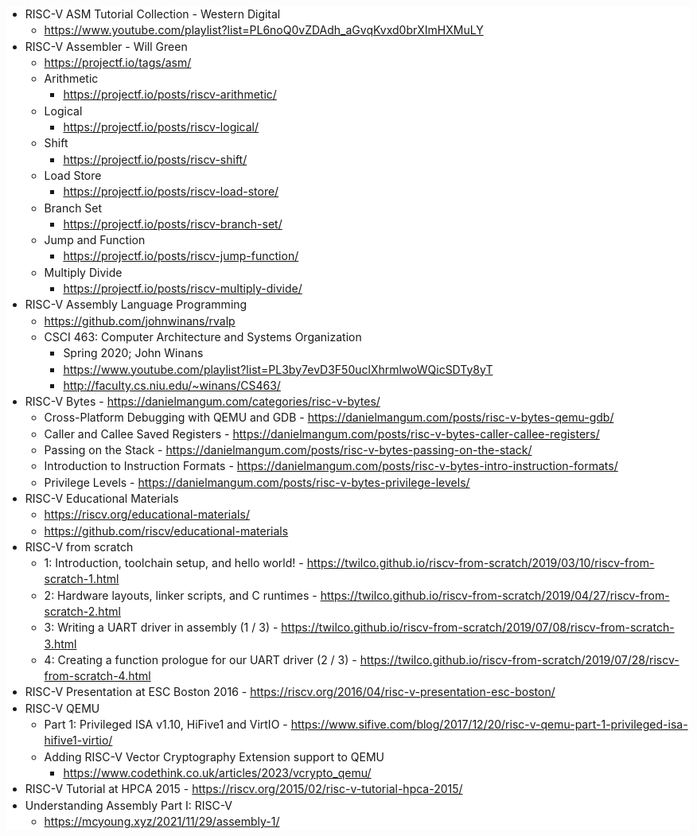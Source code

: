 - RISC-V ASM Tutorial Collection - Western Digital
	- https://www.youtube.com/playlist?list=PL6noQ0vZDAdh_aGvqKvxd0brXImHXMuLY
- RISC-V Assembler - Will Green
	- https://projectf.io/tags/asm/
	- Arithmetic
		- https://projectf.io/posts/riscv-arithmetic/
	- Logical
		- https://projectf.io/posts/riscv-logical/
	- Shift
		- https://projectf.io/posts/riscv-shift/
	- Load Store
		- https://projectf.io/posts/riscv-load-store/
	- Branch Set
		- https://projectf.io/posts/riscv-branch-set/
	- Jump and Function
		- https://projectf.io/posts/riscv-jump-function/
	- Multiply Divide
		- https://projectf.io/posts/riscv-multiply-divide/
- RISC-V Assembly Language Programming
	- https://github.com/johnwinans/rvalp
	- CSCI 463: Computer Architecture and Systems Organization
		- Spring 2020; John Winans
		- https://www.youtube.com/playlist?list=PL3by7evD3F50uclXhrmlwoWQicSDTy8yT
		- http://faculty.cs.niu.edu/~winans/CS463/
- RISC-V Bytes - https://danielmangum.com/categories/risc-v-bytes/
	- Cross-Platform Debugging with QEMU and GDB - https://danielmangum.com/posts/risc-v-bytes-qemu-gdb/
	- Caller and Callee Saved Registers - https://danielmangum.com/posts/risc-v-bytes-caller-callee-registers/
	- Passing on the Stack - https://danielmangum.com/posts/risc-v-bytes-passing-on-the-stack/
	- Introduction to Instruction Formats - https://danielmangum.com/posts/risc-v-bytes-intro-instruction-formats/
	- Privilege Levels - https://danielmangum.com/posts/risc-v-bytes-privilege-levels/
- RISC-V Educational Materials
	- https://riscv.org/educational-materials/
	- https://github.com/riscv/educational-materials
- RISC-V from scratch
	- 1: Introduction, toolchain setup, and hello world! - https://twilco.github.io/riscv-from-scratch/2019/03/10/riscv-from-scratch-1.html
	- 2: Hardware layouts, linker scripts, and C runtimes - https://twilco.github.io/riscv-from-scratch/2019/04/27/riscv-from-scratch-2.html
	- 3: Writing a UART driver in assembly (1 / 3) - https://twilco.github.io/riscv-from-scratch/2019/07/08/riscv-from-scratch-3.html
	- 4: Creating a function prologue for our UART driver (2 / 3) - https://twilco.github.io/riscv-from-scratch/2019/07/28/riscv-from-scratch-4.html
- RISC-V Presentation at ESC Boston 2016 - https://riscv.org/2016/04/risc-v-presentation-esc-boston/
- RISC-V QEMU
	- Part 1: Privileged ISA v1.10, HiFive1 and VirtIO - https://www.sifive.com/blog/2017/12/20/risc-v-qemu-part-1-privileged-isa-hifive1-virtio/
	- Adding RISC-V Vector Cryptography Extension support to QEMU
		- https://www.codethink.co.uk/articles/2023/vcrypto_qemu/
- RISC-V Tutorial at HPCA 2015 - https://riscv.org/2015/02/risc-v-tutorial-hpca-2015/
- Understanding Assembly Part I: RISC-V
	- https://mcyoung.xyz/2021/11/29/assembly-1/
